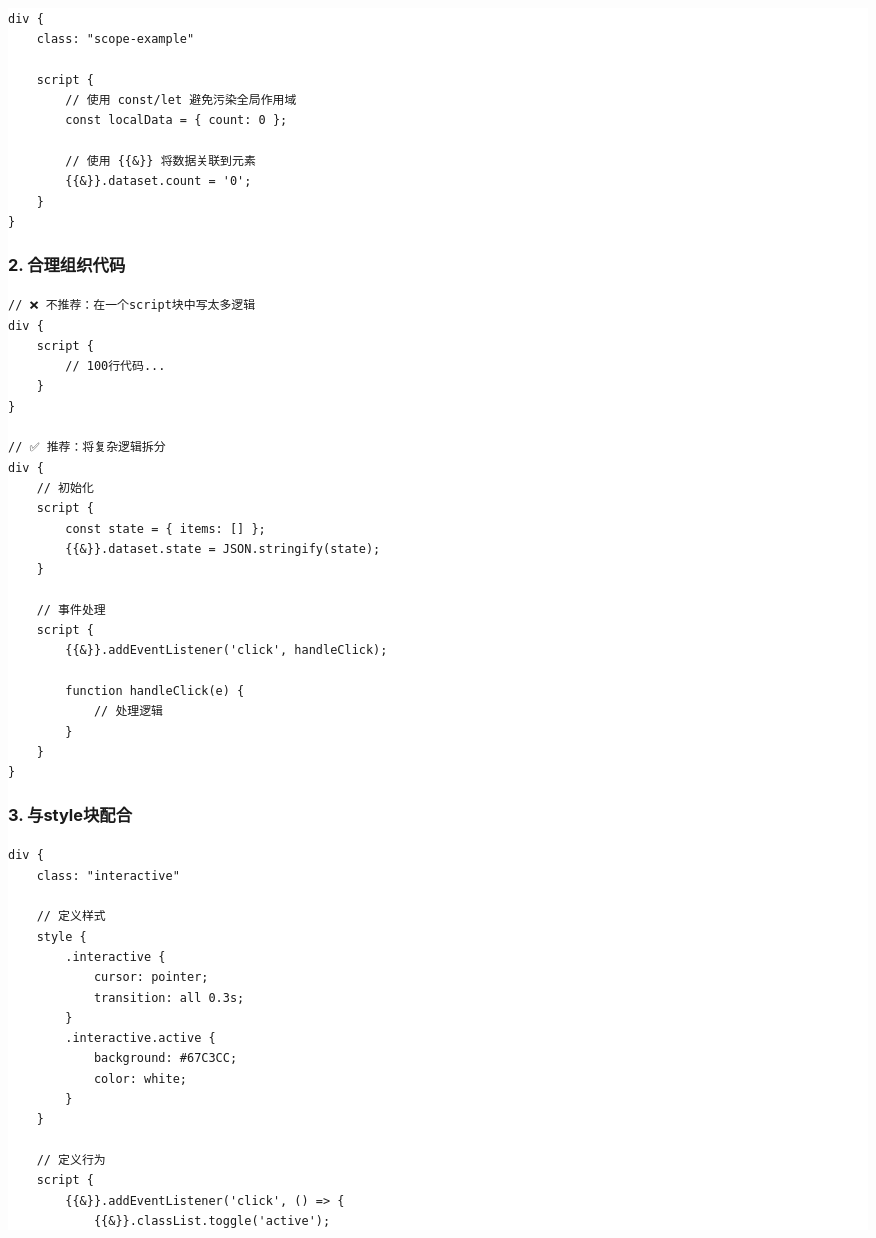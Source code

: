 ```chtl
div {
    class: "scope-example"
    
    script {
        // 使用 const/let 避免污染全局作用域
        const localData = { count: 0 };
        
        // 使用 {{&}} 将数据关联到元素
        {{&}}.dataset.count = '0';
    }
}
```

### 2. 合理组织代码

```chtl
// ❌ 不推荐：在一个script块中写太多逻辑
div {
    script {
        // 100行代码...
    }
}

// ✅ 推荐：将复杂逻辑拆分
div {
    // 初始化
    script {
        const state = { items: [] };
        {{&}}.dataset.state = JSON.stringify(state);
    }
    
    // 事件处理
    script {
        {{&}}.addEventListener('click', handleClick);
        
        function handleClick(e) {
            // 处理逻辑
        }
    }
}
```

### 3. 与style块配合

```chtl
div {
    class: "interactive"
    
    // 定义样式
    style {
        .interactive {
            cursor: pointer;
            transition: all 0.3s;
        }
        .interactive.active {
            background: #67C3CC;
            color: white;
        }
    }
    
    // 定义行为
    script {
        {{&}}.addEventListener('click', () => {
            {{&}}.classList.toggle('active');
```